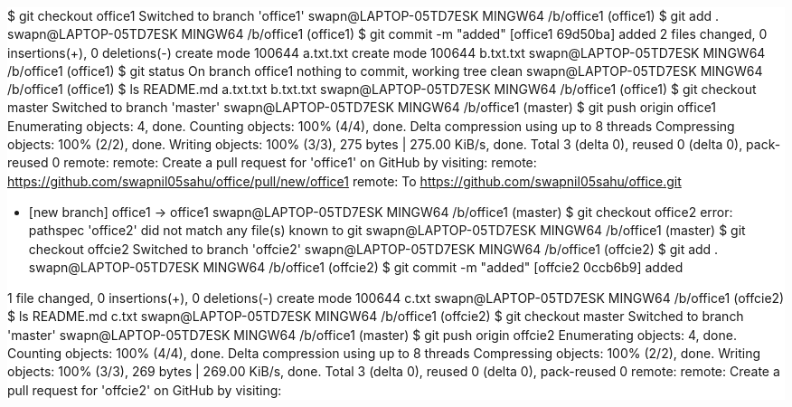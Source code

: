 $ git checkout office1
Switched to branch 'office1'
swapn@LAPTOP-05TD7ESK MINGW64 /b/office1 (office1)
$ git add .
swapn@LAPTOP-05TD7ESK MINGW64 /b/office1 (office1)
$ git commit -m "added"
[office1 69d50ba] added
2 files changed, 0 insertions(+), 0 deletions(-)
create mode 100644 a.txt.txt
create mode 100644 b.txt.txt
swapn@LAPTOP-05TD7ESK MINGW64 /b/office1 (office1)
$ git status
On branch office1
nothing to commit, working tree clean
swapn@LAPTOP-05TD7ESK MINGW64 /b/office1 (office1)
$ ls
README.md a.txt.txt b.txt.txt
swapn@LAPTOP-05TD7ESK MINGW64 /b/office1 (office1)
$ git checkout master
Switched to branch 'master'
swapn@LAPTOP-05TD7ESK MINGW64 /b/office1 (master)
$ git push origin office1
Enumerating objects: 4, done.
Counting objects: 100% (4/4), done.
Delta compression using up to 8 threads
Compressing objects: 100% (2/2), done.
Writing objects: 100% (3/3), 275 bytes | 275.00 KiB/s, done.
Total 3 (delta 0), reused 0 (delta 0), pack-reused 0
remote:
remote: Create a pull request for 'office1' on GitHub by visiting:
remote: https://github.com/swapnil05sahu/office/pull/new/office1
remote:
To https://github.com/swapnil05sahu/office.git
* [new branch] office1 -> office1
swapn@LAPTOP-05TD7ESK MINGW64 /b/office1 (master)
$ git checkout office2
error: pathspec 'office2' did not match any file(s) known to git
swapn@LAPTOP-05TD7ESK MINGW64 /b/office1 (master)
$ git checkout offcie2
Switched to branch 'offcie2'
swapn@LAPTOP-05TD7ESK MINGW64 /b/office1 (offcie2)
$ git add .
swapn@LAPTOP-05TD7ESK MINGW64 /b/office1 (offcie2)
$ git commit -m "added"
[offcie2 0ccb6b9] added

1 file changed, 0 insertions(+), 0 deletions(-)
create mode 100644 c.txt
swapn@LAPTOP-05TD7ESK MINGW64 /b/office1 (offcie2)
$ ls
README.md c.txt
swapn@LAPTOP-05TD7ESK MINGW64 /b/office1 (offcie2)
$ git checkout master
Switched to branch 'master'
swapn@LAPTOP-05TD7ESK MINGW64 /b/office1 (master)
$ git push origin offcie2
Enumerating objects: 4, done.
Counting objects: 100% (4/4), done.
Delta compression using up to 8 threads
Compressing objects: 100% (2/2), done.
Writing objects: 100% (3/3), 269 bytes | 269.00 KiB/s, done.
Total 3 (delta 0), reused 0 (delta 0), pack-reused 0
remote:
remote: Create a pull request for 'offcie2' on GitHub by visiting: